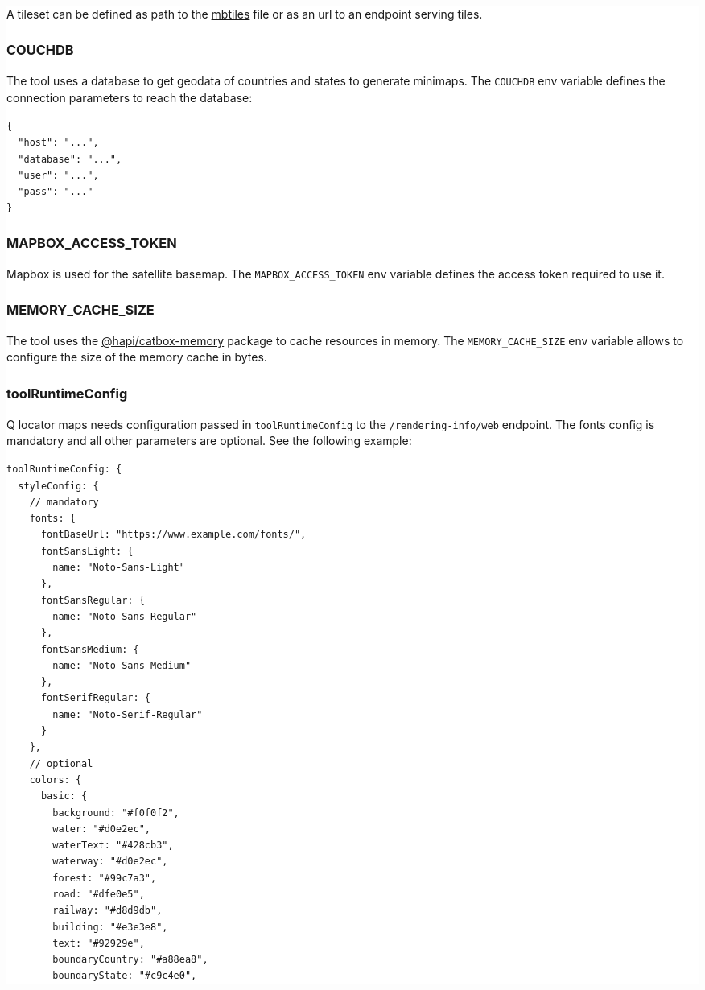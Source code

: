 A tileset can be defined as path to the [mbtiles](https://docs.mapbox.com/help/glossary/mbtiles/) file or as an url to an endpoint serving tiles.

### COUCHDB

The tool uses a database to get geodata of countries and states to generate minimaps. The `COUCHDB` env variable defines the connection parameters to reach the database:

```
{
  "host": "...",
  "database": "...",
  "user": "...",
  "pass": "..."
}
```

### MAPBOX_ACCESS_TOKEN

Mapbox is used for the satellite basemap. The `MAPBOX_ACCESS_TOKEN` env variable defines the access token required to use it.

### MEMORY_CACHE_SIZE

The tool uses the [@hapi/catbox-memory](https://github.com/hapijs/catbox-memory) package to cache resources in memory. The `MEMORY_CACHE_SIZE` env variable allows to configure the size of the memory cache in bytes.

### toolRuntimeConfig

Q locator maps needs configuration passed in `toolRuntimeConfig` to the `/rendering-info/web` endpoint. The fonts config is mandatory and all other parameters are optional. See the following example:

```
toolRuntimeConfig: {
  styleConfig: {
    // mandatory
    fonts: {
      fontBaseUrl: "https://www.example.com/fonts/",
      fontSansLight: {
        name: "Noto-Sans-Light"
      },
      fontSansRegular: {
        name: "Noto-Sans-Regular"
      },
      fontSansMedium: {
        name: "Noto-Sans-Medium"
      },
      fontSerifRegular: {
        name: "Noto-Serif-Regular"
      }
    },
    // optional
    colors: {
      basic: {
        background: "#f0f0f2",
        water: "#d0e2ec",
        waterText: "#428cb3",
        waterway: "#d0e2ec",
        forest: "#99c7a3",
        road: "#dfe0e5",
        railway: "#d8d9db",
        building: "#e3e3e8",
        text: "#92929e",
        boundaryCountry: "#a88ea8",
        boundaryState: "#c9c4e0",
```